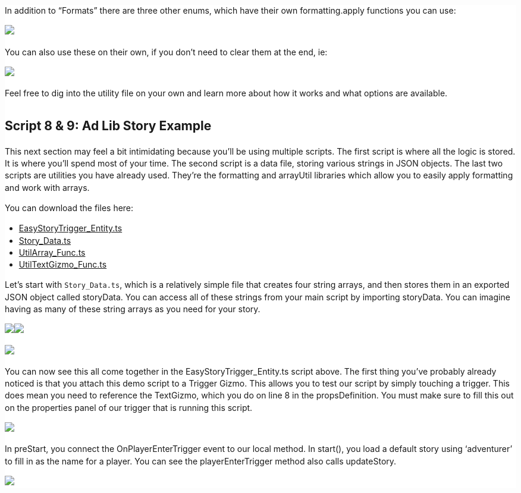 In addition to “Formats” there are three other enums, which have their own formatting.apply functions you can use:

![](/images/text-entry-tutorial_37.png)

You can also use these on their own, if you don’t need to clear them at the end, ie:

![](/images/text-entry-tutorial_38.png)

Feel free to dig into the utility file on your own and learn more about how it works and what options are available.

## Script 8 & 9: Ad Lib Story Example

This next section may feel a bit intimidating because you’ll be using multiple scripts. The first script is where all the logic is stored. It is where you’ll spend most of your time. The second script is a data file, storing various strings in JSON objects. The last two scripts are utilities you have already used. They’re the formatting and arrayUtil libraries which allow you to easily apply formatting and work with arrays.

You can download the files here:

* [EasyStoryTrigger_Entity.ts](https://drive.google.com/file/d/1IwalvBI24Yym2gCxPdjYB40bTGv_i1om/view?usp=sharing)
* [Story_Data.ts](https://drive.google.com/file/d/12u_sTwv6i0Vla8QmfI_KZDou55sWaV0D/view?usp=sharing)
* [UtilArray_Func.ts](https://drive.google.com/file/d/1Wlaru7gyQRTzjov5rACVMsr3lm3pG7PV/view?usp=drive_link)
* [UtilTextGizmo_Func.ts](https://drive.google.com/file/d/122S7MyeFNDhkZ6oUG7nokfMQmswrgiPV/view?usp=drive_link)

Let’s start with `Story_Data.ts`, which is a relatively simple file that creates four string arrays, and then stores them in an exported JSON object called storyData. You can access all of these strings from your main script by importing storyData. You can imagine having as many of these string arrays as you need for your story.

![](/images/text-entry-tutorial_39.png)![](/images/text-entry-tutorial_40.png)

![](/images/text-entry-tutorial_41.png)

You can now see this all come together in the EasyStoryTrigger\_Entity.ts script above. The first thing you’ve probably already noticed is that you attach this demo script to a Trigger Gizmo. This allows you to test our script by simply touching a trigger. This does mean you need to reference the TextGizmo, which you do on line 8 in the propsDefinition. You must make sure to fill this out on the properties panel of our trigger that is running this script.

![](/images/text-entry-tutorial_42.png)

In preStart, you connect the OnPlayerEnterTrigger event to our local method. In start(), you load a default story using ‘adventurer’ to fill in as the name for a player. You can see the playerEnterTrigger method also calls updateStory.

![](/images/text-entry-tutorial_43.png)
